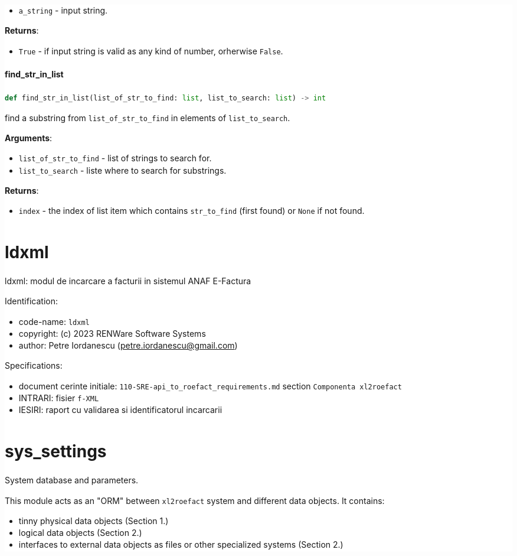   
- ``a_string`` - input string.
  

**Returns**:

  
- ``True`` - if input string is valid as any kind of number, orherwise `False`.

<a id="libutils.find_str_in_list"></a>

#### find\_str\_in\_list

```python
def find_str_in_list(list_of_str_to_find: list, list_to_search: list) -> int
```

find a substring from `list_of_str_to_find` in elements of `list_to_search`.

**Arguments**:

  
- ``list_of_str_to_find`` - list of strings to search for.
- ``list_to_search`` - liste where to search for substrings.
  

**Returns**:

  
- ``index`` - the index of list item which contains `str_to_find` (first found) or `None` if not found.

<a id="ldxml"></a>

# ldxml

ldxml: modul de incarcare a facturii in sistemul ANAF E-Factura

Identification:

* code-name: `ldxml`
* copyright: (c) 2023 RENWare Software Systems
* author: Petre Iordanescu (petre.iordanescu@gmail.com)

Specifications:

* document cerinte initiale: `110-SRE-api_to_roefact_requirements.md` section `Componenta xl2roefact`
* INTRARI: fisier `f-XML`
* IESIRI: raport cu validarea si identificatorul incarcarii

<a id="sys_settings"></a>

# sys\_settings

System database and parameters.

This module acts as an "ORM" between `xl2roefact` system and different data objects. It contains:

* tinny physical data objects (Section 1.)
* logical data objects (Section 2.)
* interfaces to external data objects as files or other specialized systems (Section 2.)
